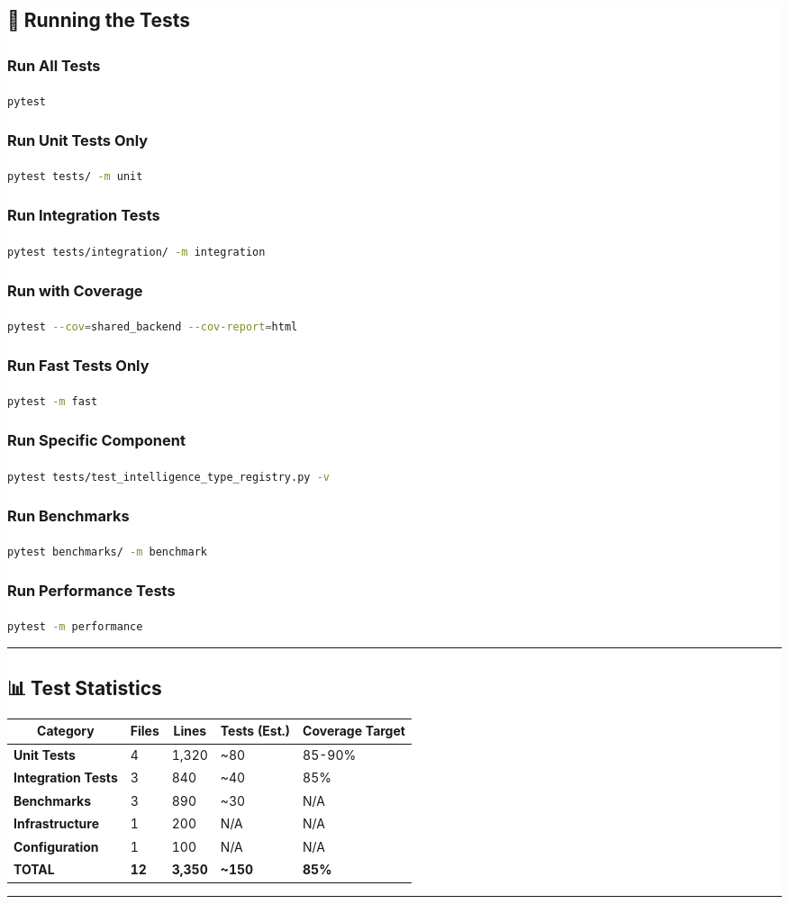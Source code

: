
## 🚀 Running the Tests

### Run All Tests
```bash
pytest
```

### Run Unit Tests Only
```bash
pytest tests/ -m unit
```

### Run Integration Tests
```bash
pytest tests/integration/ -m integration
```

### Run with Coverage
```bash
pytest --cov=shared_backend --cov-report=html
```

### Run Fast Tests Only
```bash
pytest -m fast
```

### Run Specific Component
```bash
pytest tests/test_intelligence_type_registry.py -v
```

### Run Benchmarks
```bash
pytest benchmarks/ -m benchmark
```

### Run Performance Tests
```bash
pytest -m performance
```

---

## 📊 Test Statistics

| Category | Files | Lines | Tests (Est.) | Coverage Target |
|----------|-------|-------|--------------|-----------------|
| **Unit Tests** | 4 | 1,320 | ~80 | 85-90% |
| **Integration Tests** | 3 | 840 | ~40 | 85% |
| **Benchmarks** | 3 | 890 | ~30 | N/A |
| **Infrastructure** | 1 | 200 | N/A | N/A |
| **Configuration** | 1 | 100 | N/A | N/A |
| **TOTAL** | **12** | **3,350** | **~150** | **85%** |

---